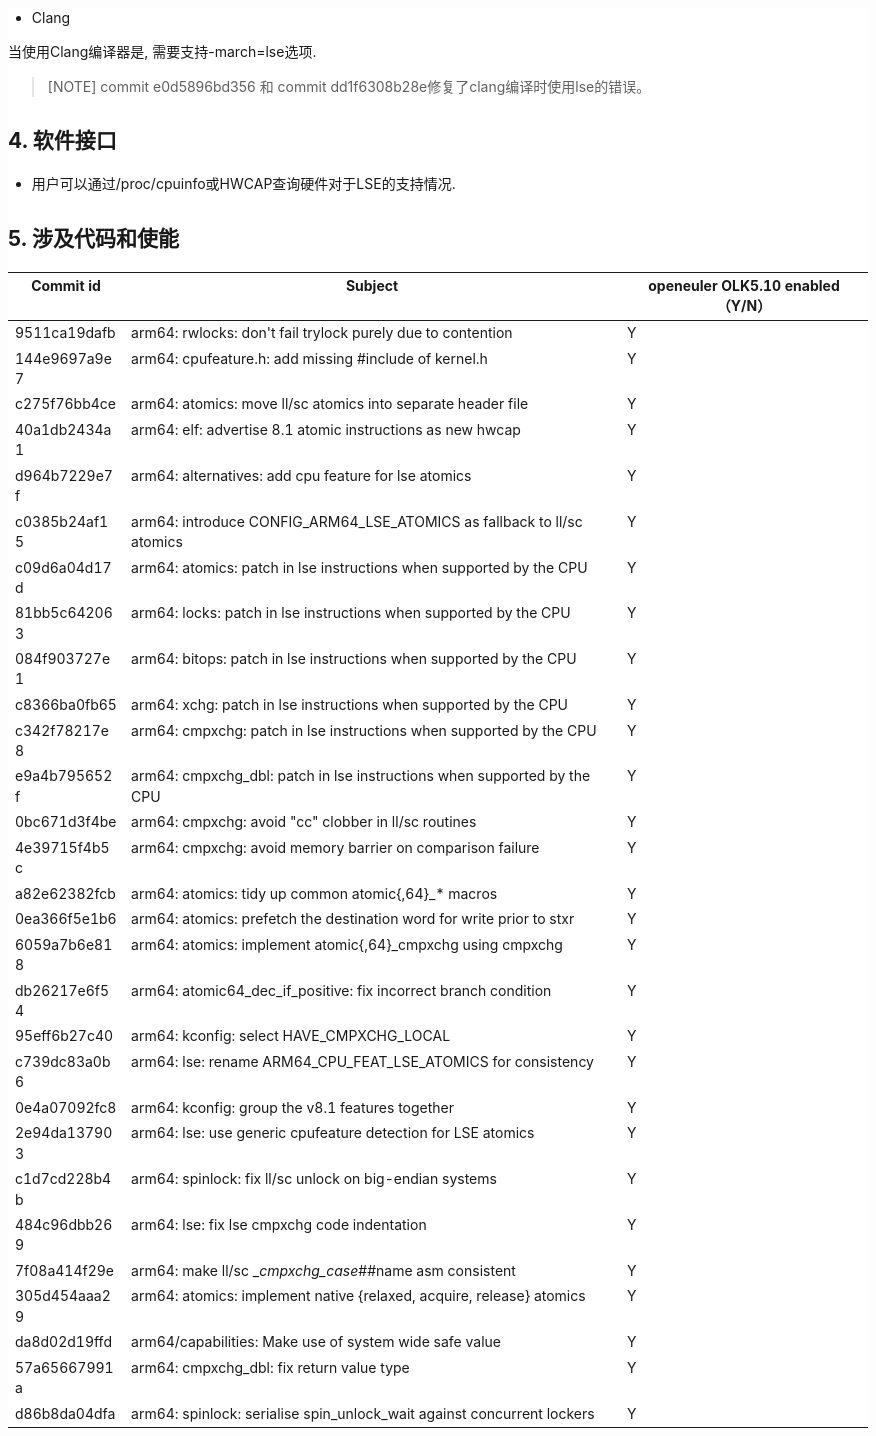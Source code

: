 - Clang

当使用Clang编译器是, 需要支持-march=lse选项.

> [NOTE]
> commit e0d5896bd356 和 commit dd1f6308b28e修复了clang编译时使用lse的错误。

## 4. 软件接口

- 用户可以通过/proc/cpuinfo或HWCAP查询硬件对于LSE的支持情况.

## 5. 涉及代码和使能

| Commit id    | Subject                                                      | openeuler OLK5.10 enabled（Y/N） |
| ------------ | ------------------------------------------------------------ | -------------------------------- |
| 9511ca19dafb | arm64: rwlocks: don't fail trylock purely due to contention | Y |
| 144e9697a9e7 | arm64: cpufeature.h: add missing #include of kernel.h | Y |
| c275f76bb4ce | arm64: atomics: move ll/sc atomics into separate header file | Y |
| 40a1db2434a1 | arm64: elf: advertise 8.1 atomic instructions as new hwcap | Y |
| d964b7229e7f | arm64: alternatives: add cpu feature for lse atomics | Y |
| c0385b24af15 | arm64: introduce CONFIG_ARM64_LSE_ATOMICS as fallback to ll/sc atomics | Y |
| c09d6a04d17d | arm64: atomics: patch in lse instructions when supported by the CPU | Y |
| 81bb5c642063 | arm64: locks: patch in lse instructions when supported by the CPU | Y |
| 084f903727e1 | arm64: bitops: patch in lse instructions when supported by the CPU | Y |
| c8366ba0fb65 | arm64: xchg: patch in lse instructions when supported by the CPU | Y |
| c342f78217e8 | arm64: cmpxchg: patch in lse instructions when supported by the CPU | Y |
| e9a4b795652f | arm64: cmpxchg_dbl: patch in lse instructions when supported by the CPU | Y |
| 0bc671d3f4be | arm64: cmpxchg: avoid "cc" clobber in ll/sc routines | Y |
| 4e39715f4b5c | arm64: cmpxchg: avoid memory barrier on comparison failure | Y |
| a82e62382fcb | arm64: atomics: tidy up common atomic{,64}_* macros | Y |
| 0ea366f5e1b6 | arm64: atomics: prefetch the destination word for write prior to stxr | Y |
| 6059a7b6e818 | arm64: atomics: implement atomic{,64}_cmpxchg using cmpxchg | Y |
| db26217e6f54 | arm64: atomic64_dec_if_positive: fix incorrect branch condition | Y |
| 95eff6b27c40 | arm64: kconfig: select HAVE_CMPXCHG_LOCAL | Y |
| c739dc83a0b6 | arm64: lse: rename ARM64_CPU_FEAT_LSE_ATOMICS for consistency | Y |
| 0e4a07092fc8 | arm64: kconfig: group the v8.1 features together | Y |
| 2e94da137903 | arm64: lse: use generic cpufeature detection for LSE atomics | Y |
| c1d7cd228b4b | arm64: spinlock: fix ll/sc unlock on big-endian systems | Y |
| 484c96dbb269 | arm64: lse: fix lse cmpxchg code indentation | Y |
| 7f08a414f29e | arm64: make ll/sc __cmpxchg_case_##name asm consistent | Y |
| 305d454aaa29 | arm64: atomics: implement native {relaxed, acquire, release} atomics | Y |
| da8d02d19ffd | arm64/capabilities: Make use of system wide safe value | Y |
| 57a65667991a | arm64: cmpxchg_dbl: fix return value type | Y |
| d86b8da04dfa | arm64: spinlock: serialise spin_unlock_wait against concurrent lockers | Y |